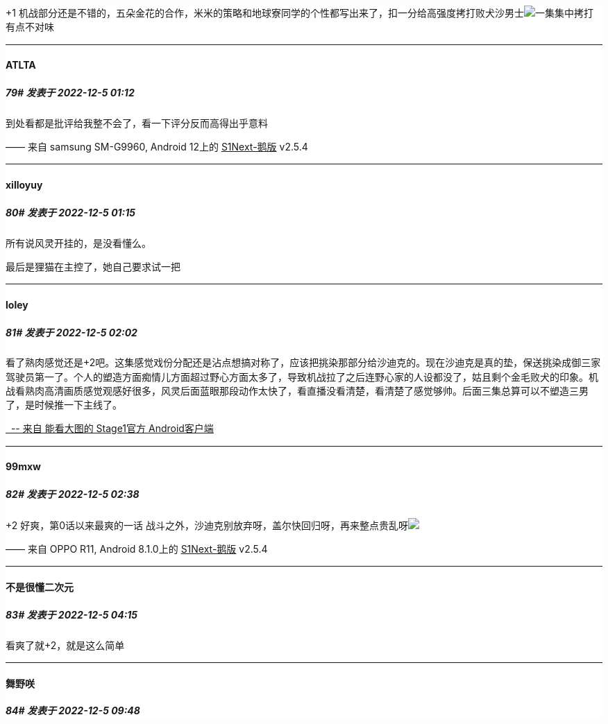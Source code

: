 +1 机战部分还是不错的，五朵金花的合作，米米的策略和地球寮同学的个性都写出来了，扣一分给高强度拷打败犬沙男士<img src="https://static.saraba1st.com/image/smiley/face2017/067.png" referrerpolicy="no-referrer">一集集中拷打有点不对味

*****

####  ATLTA  
##### 79#       发表于 2022-12-5 01:12

到处看都是批评给我整不会了，看一下评分反而高得出乎意料

—— 来自 samsung SM-G9960, Android 12上的 [S1Next-鹅版](https://github.com/ykrank/S1-Next/releases) v2.5.4



*****

####  xilloyuy  
##### 80#       发表于 2022-12-5 01:15

所有说风灵开挂的，是没看懂么。

最后是狸猫在主控了，她自己要求试一把



*****

####  loley  
##### 81#       发表于 2022-12-5 02:02

看了熟肉感觉还是+2吧。这集感觉戏份分配还是沾点想搞对称了，应该把挑染那部分给沙迪克的。现在沙迪克是真的垫，保送挑染成御三家驾驶员第一了。个人的塑造方面痴情儿方面超过野心方面太多了，导致机战拉了之后连野心家的人设都没了，姑且剩个金毛败犬的印象。机战看熟肉高清画质感觉观感好很多，风灵后面蓝眼那段动作太快了，看直播没看清楚，看清楚了感觉够帅。后面三集总算可以不塑造三男了，是时候推一下主线了。

[  -- 来自 能看大图的 Stage1官方 Android客户端](https://www.coolapk.com/apk/140634)

*****

####  99mxw  
##### 82#       发表于 2022-12-5 02:38

+2
好爽，第0话以来最爽的一话
战斗之外，沙迪克别放弃呀，盖尔快回归呀，再来整点贵乱呀<img src="https://static.saraba1st.com/image/smiley/face2017/066.png" referrerpolicy="no-referrer">

—— 来自 OPPO R11, Android 8.1.0上的 [S1Next-鹅版](https://github.com/ykrank/S1-Next/releases) v2.5.4

*****

####  不是很懂二次元  
##### 83#       发表于 2022-12-5 04:15

看爽了就+2，就是这么简单



*****

####  舞野咲  
##### 84#       发表于 2022-12-5 09:48
